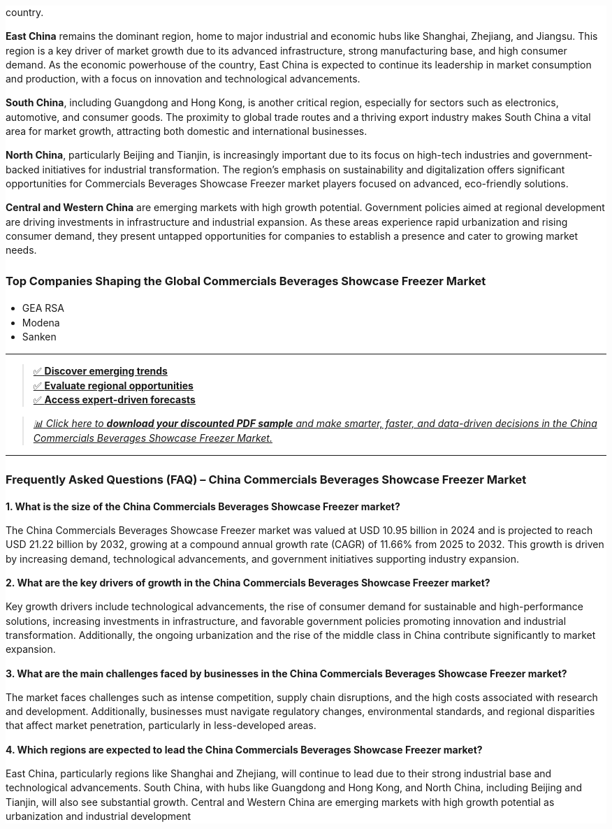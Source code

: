country.</p><p class="" data-start="351" data-end="799"><strong data-start="351" data-end="365">East China</strong> remains the dominant region, home to major industrial and economic hubs like Shanghai, Zhejiang, and Jiangsu. This region is a key driver of market growth due to its advanced infrastructure, strong manufacturing base, and high consumer demand. As the economic powerhouse of the country, East China is expected to continue its leadership in market consumption and production, with a focus on innovation and technological advancements.</p><p class="" data-start="801" data-end="1129"><strong data-start="801" data-end="816">South China</strong>, including Guangdong and Hong Kong, is another critical region, especially for sectors such as electronics, automotive, and consumer goods. The proximity to global trade routes and a thriving export industry makes South China a vital area for market growth, attracting both domestic and international businesses.</p><p class="" data-start="1131" data-end="1474"><strong data-start="1131" data-end="1146">North China</strong>, particularly Beijing and Tianjin, is increasingly important due to its focus on high-tech industries and government-backed initiatives for industrial transformation. The region&rsquo;s emphasis on sustainability and digitalization offers significant opportunities for Commercials Beverages Showcase Freezer market players focused on advanced, eco-friendly solutions.</p><p class="" data-start="1476" data-end="1854"><strong data-start="1476" data-end="1505">Central and Western China</strong> are emerging markets with high growth potential. Government policies aimed at regional development are driving investments in infrastructure and industrial expansion. As these areas experience rapid urbanization and rising consumer demand, they present untapped opportunities for companies to establish a presence and cater to growing market needs.</p><p class="" data-start="1856" data-end="2046"><h3>Top Companies Shaping the Global Commercials Beverages Showcase Freezer Market </h3><ul><li>GEA RSA</li><li>Modena</li><li>Sanken</li></ul></p><hr /><blockquote><p><a href="https://www.marketresearchintellect.com/ask-for-discount/?rid=276578&amp;utm_source=Github-China&amp;utm_medium=047">✅ <strong data-start="617" data-end="645">Discover emerging trends</strong></a><br data-start="645" data-end="648" /><a href="https://www.marketresearchintellect.com/ask-for-discount/?rid=276578&amp;utm_source=Github-China&amp;utm_medium=047"> ✅ <strong data-start="650" data-end="685">Evaluate regional opportunities</strong></a><br data-start="685" data-end="688" /><a href="https://www.marketresearchintellect.com/ask-for-discount/?rid=276578&amp;utm_source=Github-China&amp;utm_medium=047"> ✅ <strong data-start="690" data-end="724">Access expert-driven forecasts</strong></a></p></blockquote><blockquote><p class="" data-start="728" data-end="864"><a href="https://www.marketresearchintellect.com/ask-for-discount/?rid=276578&amp;utm_source=Github-China&amp;utm_medium=047"><em>📊 Click&nbsp;here to <strong data-start="746" data-end="785">download your discounted PDF sample</strong> and make smarter, faster, and data-driven decisions in the China Commercials Beverages Showcase Freezer Market.</em></a></p></blockquote><hr /><h3 class="" data-start="169" data-end="229"><strong data-start="173" data-end="229">Frequently Asked Questions (FAQ) &ndash; China Commercials Beverages Showcase Freezer Market</strong></h3><p class="" data-start="231" data-end="601"><strong data-start="231" data-end="280">1. What is the size of the China Commercials Beverages Showcase Freezer market?</strong></p><p class="" data-start="231" data-end="601">The China Commercials Beverages Showcase Freezer market was valued at USD 10.95 billion in 2024 and is projected to reach USD 21.22 billion by 2032, growing at a compound annual growth rate (CAGR) of 11.66% from 2025 to 2032. This growth is driven by increasing demand, technological advancements, and government initiatives supporting industry expansion.</p><p class="" data-start="603" data-end="1058"><strong data-start="603" data-end="670">2. What are the key drivers of growth in the China Commercials Beverages Showcase Freezer market?</strong></p><p class="" data-start="603" data-end="1058">Key growth drivers include technological advancements, the rise of consumer demand for sustainable and high-performance solutions, increasing investments in infrastructure, and favorable government policies promoting innovation and industrial transformation. Additionally, the ongoing urbanization and the rise of the middle class in China contribute significantly to market expansion.</p><p class="" data-start="1060" data-end="1466"><strong data-start="1060" data-end="1141">3. What are the main challenges faced by businesses in the China Commercials Beverages Showcase Freezer market?</strong></p><p class="" data-start="1060" data-end="1466">The market faces challenges such as intense competition, supply chain disruptions, and the high costs associated with research and development. Additionally, businesses must navigate regulatory changes, environmental standards, and regional disparities that affect market penetration, particularly in less-developed areas.</p><p class="" data-start="1468" data-end="1949"><strong data-start="1468" data-end="1532">4. Which regions are expected to lead the China Commercials Beverages Showcase Freezer market?</strong></p><p class="" data-start="1468" data-end="1949">East China, particularly regions like Shanghai and Zhejiang, will continue to lead due to their strong industrial base and technological advancements. South China, with hubs like Guangdong and Hong Kong, and North China, including Beijing and Tianjin, will also see substantial growth. Central and Western China are emerging markets with high growth potential as urbanization and industrial development